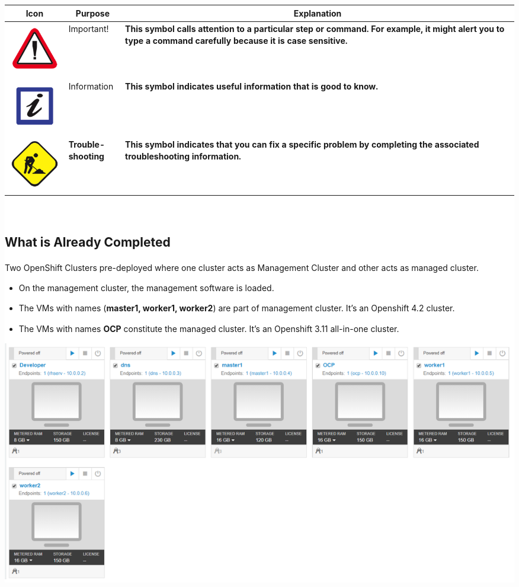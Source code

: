 | Icon                                              | Purpose              | Explanation                                                                                                                                                |
| ------------------------------------------------- | -------------------- | ---------------------------------------------------------------------------------------------------------------------------------------------------------- |
| ![sign-caution](./itc22/media/image4.png)         | Important\!          | **This symbol calls attention to a particular step or command. For example, it might alert you to type a command carefully because it is case sensitive.** |
| ![sign-info](./itc22/media/image5.png)            | Information          | **This symbol indicates useful information that is good to know.**                                                                                         |
| ![sign-troubleshooting](./itc22/media/image6.png) | **Trouble-shooting** | **This symbol indicates that you can fix a specific problem by completing the associated troubleshooting information.**                                    |

<br>

## What is Already Completed

Two OpenShift Clusters pre-deployed where one cluster acts as Management
Cluster and other acts as managed cluster.

  - On the management cluster, the management software is loaded.

  - The VMs with names (**master1, worker1, worker2**) are part of
    management cluster. It’s an Openshift 4.2 cluster.

  - The VMs with names **OCP** constitute the managed cluster. It’s an
    Openshift 3.11 all-in-one cluster.

![](./itc22/media/image7.png)

